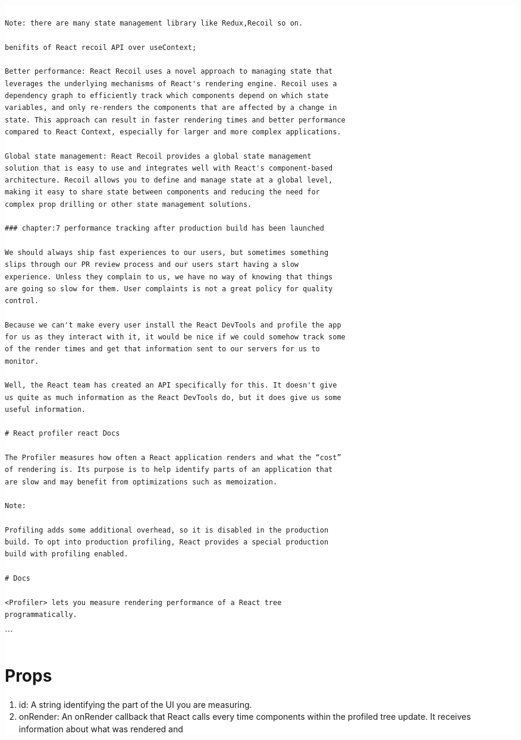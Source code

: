 ```

Note: there are many state management library like Redux,Recoil so on.

benifits of React recoil API over useContext;

Better performance: React Recoil uses a novel approach to managing state that
leverages the underlying mechanisms of React's rendering engine. Recoil uses a
dependency graph to efficiently track which components depend on which state
variables, and only re-renders the components that are affected by a change in
state. This approach can result in faster rendering times and better performance
compared to React Context, especially for larger and more complex applications.

Global state management: React Recoil provides a global state management
solution that is easy to use and integrates well with React's component-based
architecture. Recoil allows you to define and manage state at a global level,
making it easy to share state between components and reducing the need for
complex prop drilling or other state management solutions.

### chapter:7 performance tracking after production build has been launched

We should always ship fast experiences to our users, but sometimes something
slips through our PR review process and our users start having a slow
experience. Unless they complain to us, we have no way of knowing that things
are going so slow for them. User complaints is not a great policy for quality
control.

Because we can't make every user install the React DevTools and profile the app
for us as they interact with it, it would be nice if we could somehow track some
of the render times and get that information sent to our servers for us to
monitor.

Well, the React team has created an API specifically for this. It doesn't give
us quite as much information as the React DevTools do, but it does give us some
useful information.

# React profiler react Docs

The Profiler measures how often a React application renders and what the “cost”
of rendering is. Its purpose is to help identify parts of an application that
are slow and may benefit from optimizations such as memoization.

Note:

Profiling adds some additional overhead, so it is disabled in the production
build. To opt into production profiling, React provides a special production
build with profiling enabled.

# Docs

<Profiler> lets you measure rendering performance of a React tree
programmatically.

```
<Profiler id="App" onRender={onRender}>
  <App />
</Profiler>
```

# Props

1. id: A string identifying the part of the UI you are measuring.
2. onRender: An onRender callback that React calls every time components within
   the profiled tree update. It receives information about what was rendered and
```